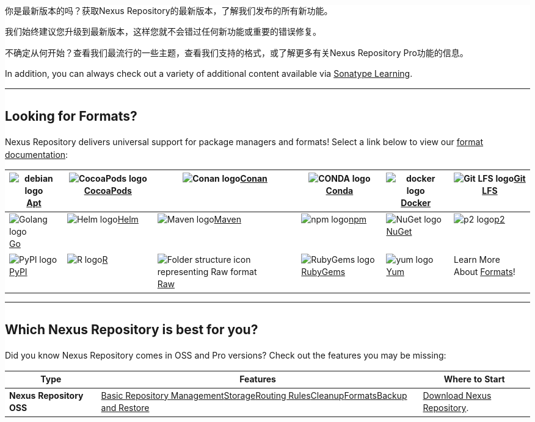 你是最新版本的吗？获取Nexus Repository的最新版本，了解我们发布的所有新功能。

我们始终建议您升级到最新版本，这样您就不会错过任何新功能或重要的错误修复。

不确定从何开始？查看我们最流行的一些主题，查看我们支持的格式，或了解更多有关Nexus Repository Pro功能的信息。

In addition, you can always check out a variety of additional content available via [Sonatype Learning](https://help.sonatype.com/repomanager3#).

------

## Looking for Formats?  

Nexus Repository delivers universal support for package managers and formats! Select a link below to view our [format documentation](https://help.sonatype.com/repomanager3/nexus-repository-administration/formats):

| ![debian logo](https://help.sonatype.com/repomanager3/files/329991/95388595/1/1637077929056/apt.png)[Apt ](https://help.sonatype.com/repomanager3/nexus-repository-administration/formats/apt-repositories) | ![CocoaPods logo](https://help.sonatype.com/repomanager3/files/329991/95388594/1/1637077929035/Screen+Shot+2021-11-09+at+7.29.16+AM.png)[CocoaPods ](https://help.sonatype.com/repomanager3/nexus-repository-administration/formats/cocoapods-repositories) | ![Conan logo](https://help.sonatype.com/repomanager3/files/329991/95388593/1/1637077929015/conan.png)[Conan ](https://help.sonatype.com/repomanager3/nexus-repository-administration/formats/conan-repositories) | ![CONDA logo](https://help.sonatype.com/repomanager3/files/329991/95388592/1/1637077928997/Screen+Shot+2021-11-09+at+7.34.24+AM.png)[Conda ](https://help.sonatype.com/repomanager3/nexus-repository-administration/formats/conda-repositories) | ![docker logo](https://help.sonatype.com/repomanager3/files/329991/95388591/1/1637077928979/docker.png)[Docker ](https://help.sonatype.com/repomanager3/nexus-repository-administration/formats/docker-registry) | ![Git LFS logo](https://help.sonatype.com/repomanager3/files/329991/95388590/1/1637077928963/git_lfs.png)[Git LFS ](https://help.sonatype.com/repomanager3/nexus-repository-administration/formats/git-lfs-repositories) |
| ------------------------------------------------------------ | ------------------------------------------------------------ | ------------------------------------------------------------ | ------------------------------------------------------------ | ------------------------------------------------------------ | ------------------------------------------------------------ |
| ![Golang logo](https://help.sonatype.com/repomanager3/files/329991/95388589/1/1637077928946/golang.png)[Go ](https://help.sonatype.com/repomanager3/nexus-repository-administration/formats/go-repositories) | ![Helm logo](https://help.sonatype.com/repomanager3/files/329991/95388588/1/1637077928929/helm.png)[Helm ](https://help.sonatype.com/repomanager3/nexus-repository-administration/formats/helm-repositories) | ![Maven logo](https://help.sonatype.com/repomanager3/files/329991/95388587/1/1637077928910/maven.png)[Maven ](https://help.sonatype.com/repomanager3/nexus-repository-administration/formats/maven-repositories) | ![npm logo](https://help.sonatype.com/repomanager3/files/329991/95388586/1/1637077928892/npm.png)[npm ](https://help.sonatype.com/repomanager3/nexus-repository-administration/formats/npm-registry) | ![NuGet logo](https://help.sonatype.com/repomanager3/files/329991/95388585/1/1637077928874/nuget.png)[NuGet ](https://help.sonatype.com/repomanager3/nexus-repository-administration/formats/nuget-repositories) | ![p2 logo](https://help.sonatype.com/repomanager3/files/329991/95388584/1/1637077928856/p2.png)[p2 ](https://help.sonatype.com/repomanager3/nexus-repository-administration/formats/p2-repositories) |
| ![PyPI logo](https://help.sonatype.com/repomanager3/files/329991/95388583/1/1637077928839/pypi.png)[PyPI ](https://help.sonatype.com/repomanager3/nexus-repository-administration/formats/pypi-repositories) | ![R logo](https://help.sonatype.com/repomanager3/files/329991/95388582/1/1637077928822/r.png)[R ](https://help.sonatype.com/repomanager3/nexus-repository-administration/formats/r-repositories) | ![Folder structure icon representing Raw format](https://help.sonatype.com/repomanager3/files/329991/95388581/1/1637077928805/raw.png)[Raw ](https://help.sonatype.com/repomanager3/nexus-repository-administration/formats/raw-repositories) | ![RubyGems logo](https://help.sonatype.com/repomanager3/files/329991/95388580/1/1637077928786/rubygems.png)[RubyGems ](https://help.sonatype.com/repomanager3/nexus-repository-administration/formats/rubygems-repositories) | ![yum logo](https://help.sonatype.com/repomanager3/files/329991/95388579/1/1637077928750/yum.png)[Yum ](https://help.sonatype.com/repomanager3/nexus-repository-administration/formats/yum-repositories) | Learn More About [Formats](https://help.sonatype.com/repomanager3/nexus-repository-administration/formats)! |



------

## Which Nexus Repository is best for you?  

Did you know Nexus Repository comes in OSS and Pro versions? Check out the features you may be missing:

| Type                     | Features                                                     | Where to Start                                               |
| ------------------------ | ------------------------------------------------------------ | ------------------------------------------------------------ |
| **Nexus Repository OSS** | [Basic Repository Management](https://help.sonatype.com/repomanager3/nexus-repository-administration/repository-management)[Storage](https://help.sonatype.com/repomanager3/planning-your-implementation/storage-guide)[Routing Rules](https://help.sonatype.com/repomanager3/nexus-repository-administration/repository-management/routing-rules)[Cleanup](https://help.sonatype.com/repomanager3/nexus-repository-administration/repository-management/cleanup-policies)[Formats](https://help.sonatype.com/repomanager3/nexus-repository-administration/formats)[Backup and Restore](https://help.sonatype.com/repomanager3/planning-your-implementation/backup-and-restore) | [Download Nexus Repository](https://help.sonatype.com/repomanager3/product-information/download). |